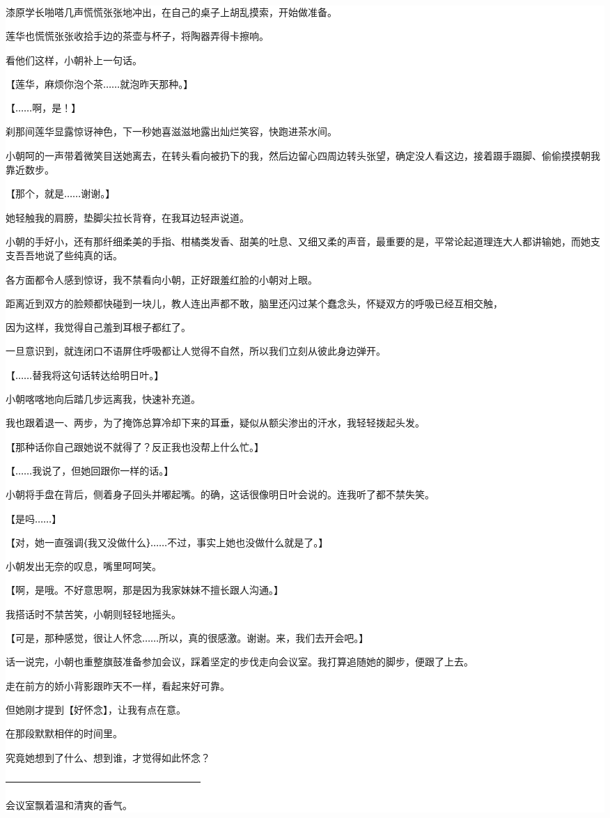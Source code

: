 漆原学长啪嗒几声慌慌张张地冲出，在自己的桌子上胡乱摸索，开始做准备。

莲华也慌慌张张收拾手边的茶壶与杯子，将陶器弄得卡擦响。

看他们这样，小朝补上一句话。

【莲华，麻烦你泡个茶……就泡昨天那种。】

【……啊，是！】

刹那间莲华显露惊讶神色，下一秒她喜滋滋地露出灿烂笑容，快跑进茶水间。

小朝呵的一声带着微笑目送她离去，在转头看向被扔下的我，然后边留心四周边转头张望，确定没人看这边，接着蹑手蹑脚、偷偷摸摸朝我靠近数步。

【那个，就是……谢谢。】

她轻触我的肩膀，垫脚尖拉长背脊，在我耳边轻声说道。

小朝的手好小，还有那纤细柔美的手指、柑橘类发香、甜美的吐息、又细又柔的声音，最重要的是，平常论起道理连大人都讲输她，而她支支吾吾地说了些纯真的话。

各方面都令人感到惊讶，我不禁看向小朝，正好跟羞红脸的小朝对上眼。

距离近到双方的脸颊都快碰到一块儿，教人连出声都不敢，脑里还闪过某个蠢念头，怀疑双方的呼吸已经互相交触，

因为这样，我觉得自己羞到耳根子都红了。

一旦意识到，就连闭口不语屏住呼吸都让人觉得不自然，所以我们立刻从彼此身边弹开。

【……替我将这句话转达给明日叶。】

小朝喀喀地向后踏几步远离我，快速补充道。

我也跟着退一、两步，为了掩饰总算冷却下来的耳垂，疑似从额尖渗出的汗水，我轻轻拨起头发。

【那种话你自己跟她说不就得了？反正我也没帮上什么忙。】

【……我说了，但她回跟你一样的话。】

小朝将手盘在背后，侧着身子回头并嘟起嘴。的确，这话很像明日叶会说的。连我听了都不禁失笑。

【是吗……】

【对，她一直强调{我又没做什么}……不过，事实上她也没做什么就是了。】

小朝发出无奈的叹息，嘴里呵呵笑。

【啊，是哦。不好意思啊，那是因为我家妹妹不擅长跟人沟通。】

我搭话时不禁苦笑，小朝则轻轻地摇头。

【可是，那种感觉，很让人怀念……所以，真的很感激。谢谢。来，我们去开会吧。】

话一说完，小朝也重整旗鼓准备参加会议，踩着坚定的步伐走向会议室。我打算追随她的脚步，便跟了上去。

走在前方的娇小背影跟昨天不一样，看起来好可靠。

但她刚才提到【好怀念】，让我有点在意。

在那段默默相伴的时间里。

究竟她想到了什么、想到谁，才觉得如此怀念？

————————————————————

会议室飘着温和清爽的香气。
